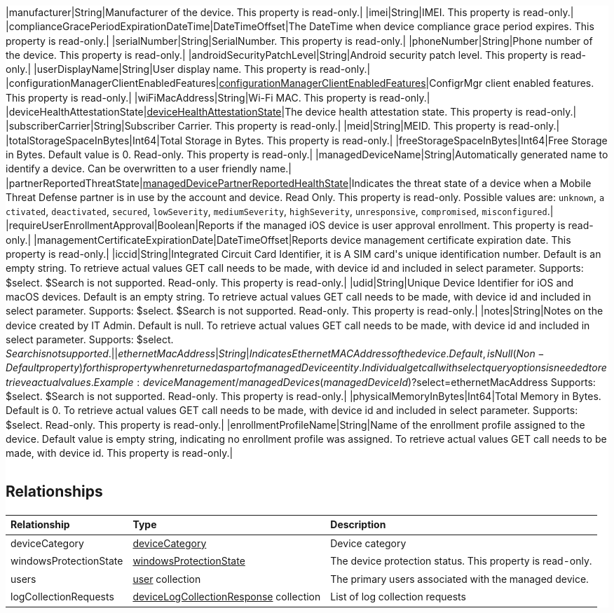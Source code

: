 |manufacturer|String|Manufacturer of the device. This property is read-only.|
|imei|String|IMEI. This property is read-only.|
|complianceGracePeriodExpirationDateTime|DateTimeOffset|The DateTime when device compliance grace period expires. This property is read-only.|
|serialNumber|String|SerialNumber. This property is read-only.|
|phoneNumber|String|Phone number of the device. This property is read-only.|
|androidSecurityPatchLevel|String|Android security patch level. This property is read-only.|
|userDisplayName|String|User display name. This property is read-only.|
|configurationManagerClientEnabledFeatures|[configurationManagerClientEnabledFeatures](../resources/intune-devices-configurationmanagerclientenabledfeatures.md)|ConfigrMgr client enabled features. This property is read-only.|
|wiFiMacAddress|String|Wi-Fi MAC. This property is read-only.|
|deviceHealthAttestationState|[deviceHealthAttestationState](../resources/intune-devices-devicehealthattestationstate.md)|The device health attestation state. This property is read-only.|
|subscriberCarrier|String|Subscriber Carrier. This property is read-only.|
|meid|String|MEID. This property is read-only.|
|totalStorageSpaceInBytes|Int64|Total Storage in Bytes. This property is read-only.|
|freeStorageSpaceInBytes|Int64|Free Storage in Bytes. Default value is 0. Read-only. This property is read-only.|
|managedDeviceName|String|Automatically generated name to identify a device. Can be overwritten to a user friendly name.|
|partnerReportedThreatState|[managedDevicePartnerReportedHealthState](../resources/intune-devices-manageddevicepartnerreportedhealthstate.md)|Indicates the threat state of a device when a Mobile Threat Defense partner is in use by the account and device. Read Only. This property is read-only. Possible values are: `unknown`, `activated`, `deactivated`, `secured`, `lowSeverity`, `mediumSeverity`, `highSeverity`, `unresponsive`, `compromised`, `misconfigured`.|
|requireUserEnrollmentApproval|Boolean|Reports if the managed iOS device is user approval enrollment. This property is read-only.|
|managementCertificateExpirationDate|DateTimeOffset|Reports device management certificate expiration date. This property is read-only.|
|iccid|String|Integrated Circuit Card Identifier, it is A SIM card's unique identification number. Default is an empty string. To retrieve actual values GET call needs to be made, with device id and included in select parameter. Supports: $select. $Search is not supported. Read-only. This property is read-only.|
|udid|String|Unique Device Identifier for iOS and macOS devices. Default is an empty string. To retrieve actual values GET call needs to be made, with device id and included in select parameter. Supports: $select. $Search is not supported. Read-only. This property is read-only.|
|notes|String|Notes on the device created by IT Admin. Default is null. To retrieve actual values GET call needs to be made, with device id and included in select parameter. Supports: $select. $Search is not supported.|
|ethernetMacAddress|String|Indicates Ethernet MAC Address of the device. Default, is Null (Non-Default property) for this property when returned as part of managedDevice entity. Individual get call with select query options is needed to retrieve actual values. Example: deviceManagement/managedDevices({managedDeviceId})?$select=ethernetMacAddress Supports: $select. $Search is not supported. Read-only. This property is read-only.|
|physicalMemoryInBytes|Int64|Total Memory in Bytes. Default is 0. To retrieve actual values GET call needs to be made, with device id and included in select parameter. Supports: $select. Read-only. This property is read-only.|
|enrollmentProfileName|String|Name of the enrollment profile assigned to the device. Default value is empty string, indicating no enrollment profile was assigned. To retrieve actual values GET call needs to be made, with device id. This property is read-only.|

## Relationships
|Relationship|Type|Description|
|:---|:---|:---|
|deviceCategory|[deviceCategory](../resources/intune-devices-devicecategory.md)|Device category|
|windowsProtectionState|[windowsProtectionState](../resources/intune-devices-windowsprotectionstate.md)|The device protection status. This property is read-only.|
|users|[user](../resources/intune-devices-user.md) collection|The primary users associated with the managed device.|
|logCollectionRequests|[deviceLogCollectionResponse](../resources/intune-devices-devicelogcollectionresponse.md) collection|List of log collection requests|

